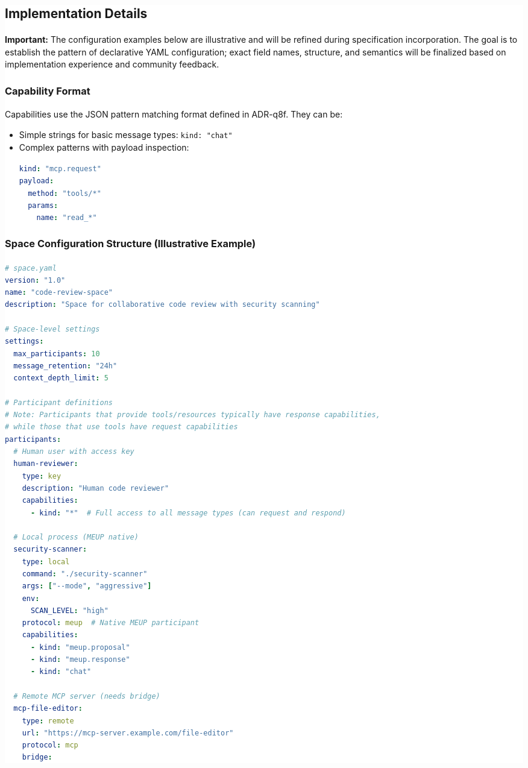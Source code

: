 ## Implementation Details

**Important:** The configuration examples below are illustrative and will be refined during specification incorporation. The goal is to establish the pattern of declarative YAML configuration; exact field names, structure, and semantics will be finalized based on implementation experience and community feedback.

### Capability Format

Capabilities use the JSON pattern matching format defined in ADR-q8f. They can be:
- Simple strings for basic message types: `kind: "chat"`
- Complex patterns with payload inspection:
  ```yaml
  kind: "mcp.request"
  payload:
    method: "tools/*"
    params:
      name: "read_*"
  ```

### Space Configuration Structure (Illustrative Example)

```yaml
# space.yaml
version: "1.0"
name: "code-review-space"
description: "Space for collaborative code review with security scanning"

# Space-level settings
settings:
  max_participants: 10
  message_retention: "24h"
  context_depth_limit: 5

# Participant definitions
# Note: Participants that provide tools/resources typically have response capabilities,
# while those that use tools have request capabilities
participants:
  # Human user with access key
  human-reviewer:
    type: key
    description: "Human code reviewer"
    capabilities:
      - kind: "*"  # Full access to all message types (can request and respond)
    
  # Local process (MEUP native)
  security-scanner:
    type: local
    command: "./security-scanner"
    args: ["--mode", "aggressive"]
    env:
      SCAN_LEVEL: "high"
    protocol: meup  # Native MEUP participant
    capabilities:
      - kind: "meup.proposal"
      - kind: "meup.response"
      - kind: "chat"
  
  # Remote MCP server (needs bridge)
  mcp-file-editor:
    type: remote
    url: "https://mcp-server.example.com/file-editor"
    protocol: mcp
    bridge:
```